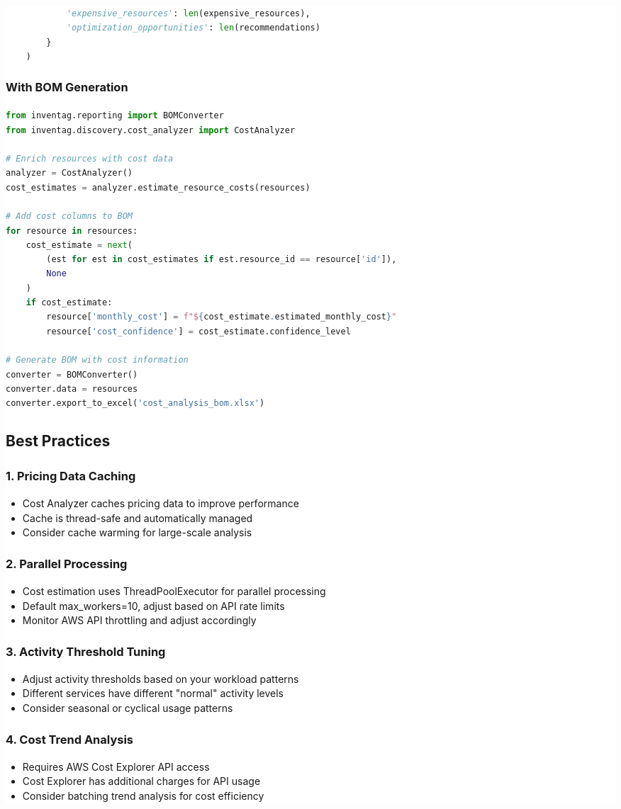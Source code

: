 ```python
            'expensive_resources': len(expensive_resources),
            'optimization_opportunities': len(recommendations)
        }
    )
```

### With BOM Generation

```python
from inventag.reporting import BOMConverter
from inventag.discovery.cost_analyzer import CostAnalyzer

# Enrich resources with cost data
analyzer = CostAnalyzer()
cost_estimates = analyzer.estimate_resource_costs(resources)

# Add cost columns to BOM
for resource in resources:
    cost_estimate = next(
        (est for est in cost_estimates if est.resource_id == resource['id']), 
        None
    )
    if cost_estimate:
        resource['monthly_cost'] = f"${cost_estimate.estimated_monthly_cost}"
        resource['cost_confidence'] = cost_estimate.confidence_level

# Generate BOM with cost information
converter = BOMConverter()
converter.data = resources
converter.export_to_excel('cost_analysis_bom.xlsx')
```

## Best Practices

### 1. **Pricing Data Caching**
- Cost Analyzer caches pricing data to improve performance
- Cache is thread-safe and automatically managed
- Consider cache warming for large-scale analysis

### 2. **Parallel Processing**
- Cost estimation uses ThreadPoolExecutor for parallel processing
- Default max_workers=10, adjust based on API rate limits
- Monitor AWS API throttling and adjust accordingly

### 3. **Activity Threshold Tuning**
- Adjust activity thresholds based on your workload patterns
- Different services have different "normal" activity levels
- Consider seasonal or cyclical usage patterns

### 4. **Cost Trend Analysis**
- Requires AWS Cost Explorer API access
- Cost Explorer has additional charges for API usage
- Consider batching trend analysis for cost efficiency
